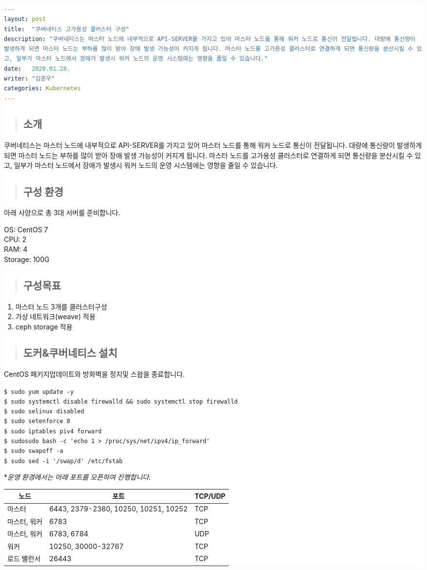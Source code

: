 ```yaml
---
layout: post
title:  "쿠버네티스 고가용성 클러스터 구성"
description: "쿠버네티스는 마스터 노드에 내부적으로 API-SERVER를 가지고 있어 마스터 노드를 통해 워커 노드로 통신이 전달됩니다. 대량에 통신량이 발생하게 되면 마스터 노드는 부하를 많이 받아 장애 발생 가능성이 커지게 됩니다. 마스터 노드를 고가용성 클러스터로 연결하게 되면 통신량을 분산시킬 수 있고, 일부가 마스터 노드에서 장애가 발생시 워커 노드의 운영 시스템에는 영향을 줄일 수 있습니다."
date:   2020.01.28.
writer: "김준우"
categories: Kubernetes
---
```




> ## 소개   

쿠버네티스는 마스터 노드에 내부적으로 API-SERVER를 가지고 있어 마스터 노드를 통해 워커 노드로 통신이 전달됩니다. 대량에 통신량이 발생하게 되면 마스터 노드는 부하를 많이 받아 장애 발생 가능성이 커지게 됩니다. 마스터 노드를 고가용성 클러스터로 연결하게 되면 통신량을 분산시킬 수 있고, 일부가 마스터 노드에서 장애가 발생시 워커 노드의 운영 시스템에는 영향을 줄일 수 있습니다.


> ## 구성 환경   

아래 사양으로 총 3대 서버를 준비합니다.   

OS: CentOS 7   
CPU: 2   
RAM: 4   
Storage: 100G   


> ## 구성목표   

1. 마스터 노드 3개를 클러스터구성
2. 가상 네트워크(weave) 적용
3. ceph storage 적용   



> ## 도커&쿠버네티스 설치   

CentOS 패키지업데이트와 방화벽을 정지및 스왑을 종료합니다.

```
$ sudo yum update -y
$ sudo systemctl disable firewalld && sudo systemctl stop firewalld
$ sudo selinux disabled
$ sudo setenforce 0
$ sudo iptables piv4 forward
$ sudosudo bash -c 'echo 1 > /proc/sys/net/ipv4/ip_forward'
$ sudo swapoff -a
$ sudo sed -i '/swap/d' /etc/fstab
```


**운영 환경에서는 아래 포트를 오픈하여 진행합니다.*

| 노드 | 포트 | TCP/UDP |
| --- |--- |---|
| 마스터 | 6443, 2379-2380, 10250, 10251, 10252 | TCP |
| 마스터, 워커 | 6783  | TCP |
| 마스터, 워커 | 6783, 6784  | UDP |
| 워커 | 10250, 30000-32767  | TCP |
| 로드 밸런서 | 26443  | TCP |

